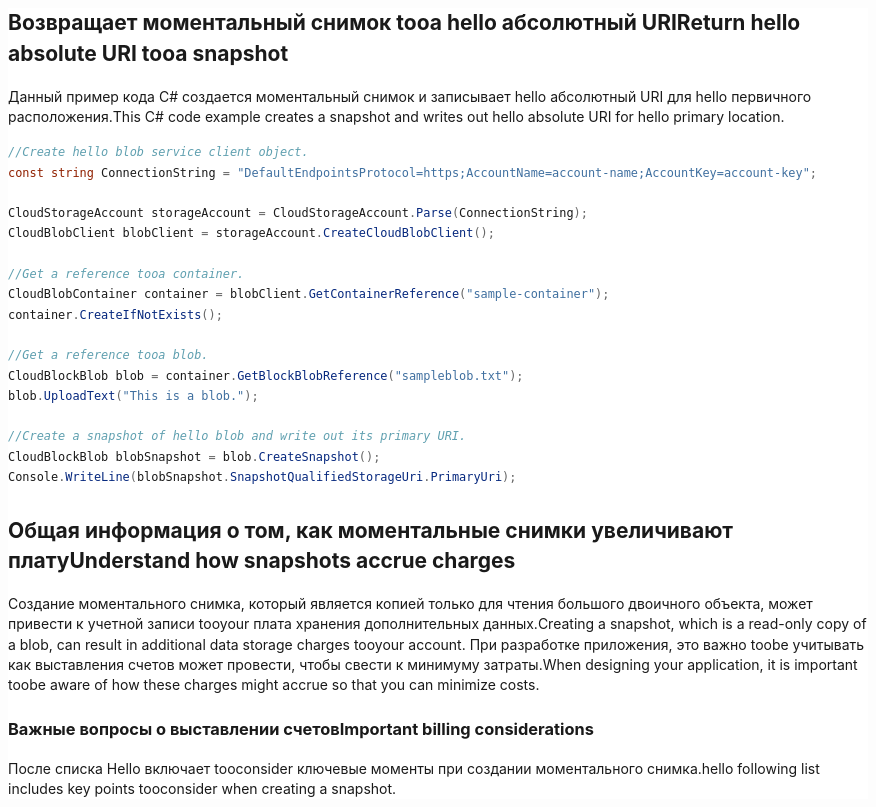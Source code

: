 ## <a name="return-hello-absolute-uri-tooa-snapshot"></a><span data-ttu-id="b0026-156">Возвращает моментальный снимок tooa hello абсолютный URI</span><span class="sxs-lookup"><span data-stu-id="b0026-156">Return hello absolute URI tooa snapshot</span></span>
<span data-ttu-id="b0026-157">Данный пример кода C# создается моментальный снимок и записывает hello абсолютный URI для hello первичного расположения.</span><span class="sxs-lookup"><span data-stu-id="b0026-157">This C# code example creates a snapshot and writes out hello absolute URI for hello primary location.</span></span>

```csharp
//Create hello blob service client object.
const string ConnectionString = "DefaultEndpointsProtocol=https;AccountName=account-name;AccountKey=account-key";

CloudStorageAccount storageAccount = CloudStorageAccount.Parse(ConnectionString);
CloudBlobClient blobClient = storageAccount.CreateCloudBlobClient();

//Get a reference tooa container.
CloudBlobContainer container = blobClient.GetContainerReference("sample-container");
container.CreateIfNotExists();

//Get a reference tooa blob.
CloudBlockBlob blob = container.GetBlockBlobReference("sampleblob.txt");
blob.UploadText("This is a blob.");

//Create a snapshot of hello blob and write out its primary URI.
CloudBlockBlob blobSnapshot = blob.CreateSnapshot();
Console.WriteLine(blobSnapshot.SnapshotQualifiedStorageUri.PrimaryUri);
```

## <a name="understand-how-snapshots-accrue-charges"></a><span data-ttu-id="b0026-158">Общая информация о том, как моментальные снимки увеличивают плату</span><span class="sxs-lookup"><span data-stu-id="b0026-158">Understand how snapshots accrue charges</span></span>
<span data-ttu-id="b0026-159">Создание моментального снимка, который является копией только для чтения большого двоичного объекта, может привести к учетной записи tooyour плата хранения дополнительных данных.</span><span class="sxs-lookup"><span data-stu-id="b0026-159">Creating a snapshot, which is a read-only copy of a blob, can result in additional data storage charges tooyour account.</span></span> <span data-ttu-id="b0026-160">При разработке приложения, это важно toobe учитывать как выставления счетов может провести, чтобы свести к минимуму затраты.</span><span class="sxs-lookup"><span data-stu-id="b0026-160">When designing your application, it is important toobe aware of how these charges might accrue so that you can minimize costs.</span></span>

### <a name="important-billing-considerations"></a><span data-ttu-id="b0026-161">Важные вопросы о выставлении счетов</span><span class="sxs-lookup"><span data-stu-id="b0026-161">Important billing considerations</span></span>
<span data-ttu-id="b0026-162">После списка Hello включает tooconsider ключевые моменты при создании моментального снимка.</span><span class="sxs-lookup"><span data-stu-id="b0026-162">hello following list includes key points tooconsider when creating a snapshot.</span></span>
